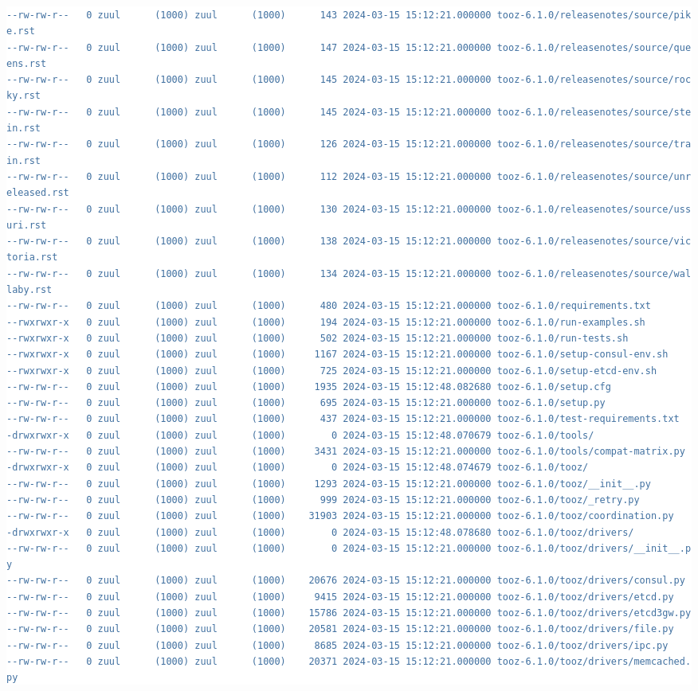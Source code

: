 ```diff
--rw-rw-r--   0 zuul      (1000) zuul      (1000)      143 2024-03-15 15:12:21.000000 tooz-6.1.0/releasenotes/source/pike.rst
--rw-rw-r--   0 zuul      (1000) zuul      (1000)      147 2024-03-15 15:12:21.000000 tooz-6.1.0/releasenotes/source/queens.rst
--rw-rw-r--   0 zuul      (1000) zuul      (1000)      145 2024-03-15 15:12:21.000000 tooz-6.1.0/releasenotes/source/rocky.rst
--rw-rw-r--   0 zuul      (1000) zuul      (1000)      145 2024-03-15 15:12:21.000000 tooz-6.1.0/releasenotes/source/stein.rst
--rw-rw-r--   0 zuul      (1000) zuul      (1000)      126 2024-03-15 15:12:21.000000 tooz-6.1.0/releasenotes/source/train.rst
--rw-rw-r--   0 zuul      (1000) zuul      (1000)      112 2024-03-15 15:12:21.000000 tooz-6.1.0/releasenotes/source/unreleased.rst
--rw-rw-r--   0 zuul      (1000) zuul      (1000)      130 2024-03-15 15:12:21.000000 tooz-6.1.0/releasenotes/source/ussuri.rst
--rw-rw-r--   0 zuul      (1000) zuul      (1000)      138 2024-03-15 15:12:21.000000 tooz-6.1.0/releasenotes/source/victoria.rst
--rw-rw-r--   0 zuul      (1000) zuul      (1000)      134 2024-03-15 15:12:21.000000 tooz-6.1.0/releasenotes/source/wallaby.rst
--rw-rw-r--   0 zuul      (1000) zuul      (1000)      480 2024-03-15 15:12:21.000000 tooz-6.1.0/requirements.txt
--rwxrwxr-x   0 zuul      (1000) zuul      (1000)      194 2024-03-15 15:12:21.000000 tooz-6.1.0/run-examples.sh
--rwxrwxr-x   0 zuul      (1000) zuul      (1000)      502 2024-03-15 15:12:21.000000 tooz-6.1.0/run-tests.sh
--rwxrwxr-x   0 zuul      (1000) zuul      (1000)     1167 2024-03-15 15:12:21.000000 tooz-6.1.0/setup-consul-env.sh
--rwxrwxr-x   0 zuul      (1000) zuul      (1000)      725 2024-03-15 15:12:21.000000 tooz-6.1.0/setup-etcd-env.sh
--rw-rw-r--   0 zuul      (1000) zuul      (1000)     1935 2024-03-15 15:12:48.082680 tooz-6.1.0/setup.cfg
--rw-rw-r--   0 zuul      (1000) zuul      (1000)      695 2024-03-15 15:12:21.000000 tooz-6.1.0/setup.py
--rw-rw-r--   0 zuul      (1000) zuul      (1000)      437 2024-03-15 15:12:21.000000 tooz-6.1.0/test-requirements.txt
-drwxrwxr-x   0 zuul      (1000) zuul      (1000)        0 2024-03-15 15:12:48.070679 tooz-6.1.0/tools/
--rw-rw-r--   0 zuul      (1000) zuul      (1000)     3431 2024-03-15 15:12:21.000000 tooz-6.1.0/tools/compat-matrix.py
-drwxrwxr-x   0 zuul      (1000) zuul      (1000)        0 2024-03-15 15:12:48.074679 tooz-6.1.0/tooz/
--rw-rw-r--   0 zuul      (1000) zuul      (1000)     1293 2024-03-15 15:12:21.000000 tooz-6.1.0/tooz/__init__.py
--rw-rw-r--   0 zuul      (1000) zuul      (1000)      999 2024-03-15 15:12:21.000000 tooz-6.1.0/tooz/_retry.py
--rw-rw-r--   0 zuul      (1000) zuul      (1000)    31903 2024-03-15 15:12:21.000000 tooz-6.1.0/tooz/coordination.py
-drwxrwxr-x   0 zuul      (1000) zuul      (1000)        0 2024-03-15 15:12:48.078680 tooz-6.1.0/tooz/drivers/
--rw-rw-r--   0 zuul      (1000) zuul      (1000)        0 2024-03-15 15:12:21.000000 tooz-6.1.0/tooz/drivers/__init__.py
--rw-rw-r--   0 zuul      (1000) zuul      (1000)    20676 2024-03-15 15:12:21.000000 tooz-6.1.0/tooz/drivers/consul.py
--rw-rw-r--   0 zuul      (1000) zuul      (1000)     9415 2024-03-15 15:12:21.000000 tooz-6.1.0/tooz/drivers/etcd.py
--rw-rw-r--   0 zuul      (1000) zuul      (1000)    15786 2024-03-15 15:12:21.000000 tooz-6.1.0/tooz/drivers/etcd3gw.py
--rw-rw-r--   0 zuul      (1000) zuul      (1000)    20581 2024-03-15 15:12:21.000000 tooz-6.1.0/tooz/drivers/file.py
--rw-rw-r--   0 zuul      (1000) zuul      (1000)     8685 2024-03-15 15:12:21.000000 tooz-6.1.0/tooz/drivers/ipc.py
--rw-rw-r--   0 zuul      (1000) zuul      (1000)    20371 2024-03-15 15:12:21.000000 tooz-6.1.0/tooz/drivers/memcached.py
```